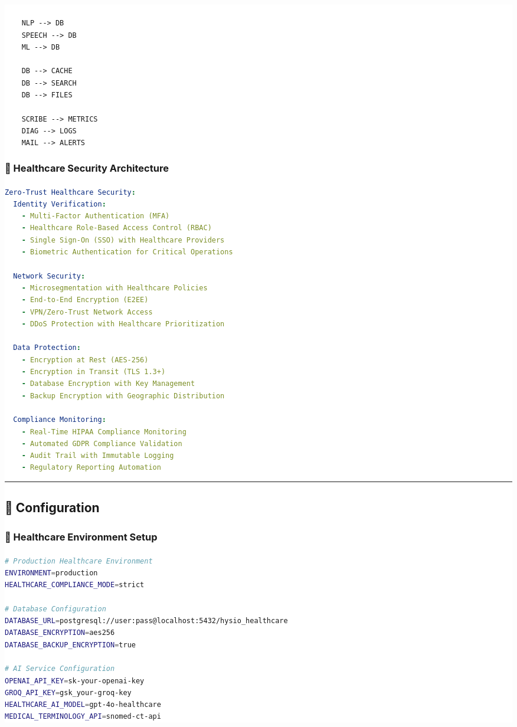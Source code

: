 ```mermaid

    NLP --> DB
    SPEECH --> DB
    ML --> DB

    DB --> CACHE
    DB --> SEARCH
    DB --> FILES

    SCRIBE --> METRICS
    DIAG --> LOGS
    MAIL --> ALERTS
```

### **🔐 Healthcare Security Architecture**

```yaml
Zero-Trust Healthcare Security:
  Identity Verification:
    - Multi-Factor Authentication (MFA)
    - Healthcare Role-Based Access Control (RBAC)
    - Single Sign-On (SSO) with Healthcare Providers
    - Biometric Authentication for Critical Operations

  Network Security:
    - Microsegmentation with Healthcare Policies
    - End-to-End Encryption (E2EE)
    - VPN/Zero-Trust Network Access
    - DDoS Protection with Healthcare Prioritization

  Data Protection:
    - Encryption at Rest (AES-256)
    - Encryption in Transit (TLS 1.3+)
    - Database Encryption with Key Management
    - Backup Encryption with Geographic Distribution

  Compliance Monitoring:
    - Real-Time HIPAA Compliance Monitoring
    - Automated GDPR Compliance Validation
    - Audit Trail with Immutable Logging
    - Regulatory Reporting Automation
```

---

## 🔧 Configuration

### **🏥 Healthcare Environment Setup**

```bash
# Production Healthcare Environment
ENVIRONMENT=production
HEALTHCARE_COMPLIANCE_MODE=strict

# Database Configuration
DATABASE_URL=postgresql://user:pass@localhost:5432/hysio_healthcare
DATABASE_ENCRYPTION=aes256
DATABASE_BACKUP_ENCRYPTION=true

# AI Service Configuration
OPENAI_API_KEY=sk-your-openai-key
GROQ_API_KEY=gsk_your-groq-key
HEALTHCARE_AI_MODEL=gpt-4o-healthcare
MEDICAL_TERMINOLOGY_API=snomed-ct-api
```